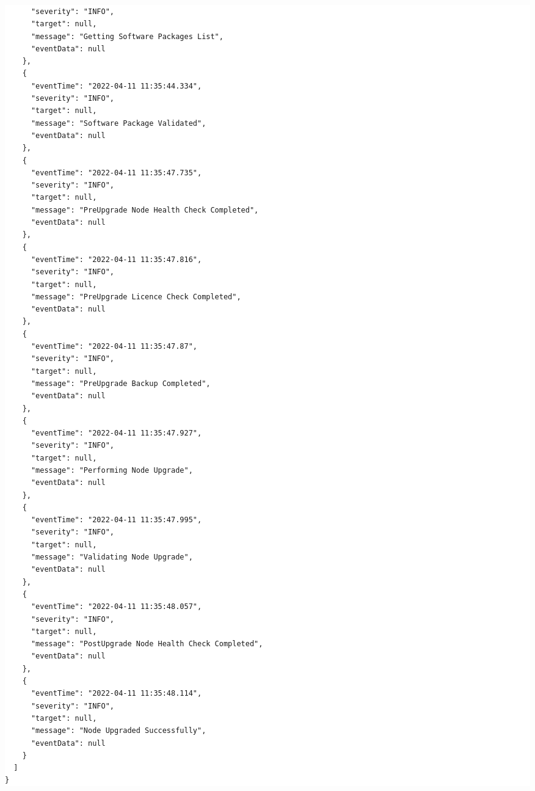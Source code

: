 ```
      "severity": "INFO",
      "target": null,
      "message": "Getting Software Packages List",
      "eventData": null
    },
    {
      "eventTime": "2022-04-11 11:35:44.334",
      "severity": "INFO",
      "target": null,
      "message": "Software Package Validated",
      "eventData": null
    },
    {
      "eventTime": "2022-04-11 11:35:47.735",
      "severity": "INFO",
      "target": null,
      "message": "PreUpgrade Node Health Check Completed",
      "eventData": null
    },
    {
      "eventTime": "2022-04-11 11:35:47.816",
      "severity": "INFO",
      "target": null,
      "message": "PreUpgrade Licence Check Completed",
      "eventData": null
    },
    {
      "eventTime": "2022-04-11 11:35:47.87",
      "severity": "INFO",
      "target": null,
      "message": "PreUpgrade Backup Completed",
      "eventData": null
    },
    {
      "eventTime": "2022-04-11 11:35:47.927",
      "severity": "INFO",
      "target": null,
      "message": "Performing Node Upgrade",
      "eventData": null
    },
    {
      "eventTime": "2022-04-11 11:35:47.995",
      "severity": "INFO",
      "target": null,
      "message": "Validating Node Upgrade",
      "eventData": null
    },
    {
      "eventTime": "2022-04-11 11:35:48.057",
      "severity": "INFO",
      "target": null,
      "message": "PostUpgrade Node Health Check Completed",
      "eventData": null
    },
    {
      "eventTime": "2022-04-11 11:35:48.114",
      "severity": "INFO",
      "target": null,
      "message": "Node Upgraded Successfully",
      "eventData": null
    }
  ]
}
```
